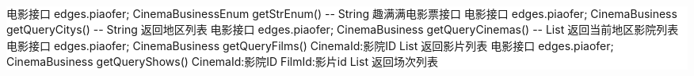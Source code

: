 <tr>
<td>电影接口</td>
<td>edges.piaofer;</td>
<td>CinemaBusinessEnum</td>
<td>getStrEnum()</td>
<td>--</td>
<td>String</td>
<td>趣满满电影票接口</td>
</tr>

<tr>
<td>电影接口</td>
<td>edges.piaofer;</td>
<td>CinemaBusiness</td>
<td>getQueryCitys()</td>
<td>--</td>
<td>String</td>
<td>返回地区列表</td>
</tr>

<tr>
<td>电影接口</td>
<td>edges.piaofer;</td>
<td>CinemaBusiness</td>
<td>getQueryCinemas()</td>
<td>--</td>
<td>List<String></td>
<td>返回当前地区影院列表</td>
</tr>

<tr>
<td>电影接口</td>
<td>edges.piaofer;</td>
<td>CinemaBusiness</td>
<td>getQueryFilms()</td>
<td>
CinemaId:影院ID
</td>
<td>List<String></td>
<td>返回影片列表</td>
</tr>

<tr>
<td>电影接口</td>
<td>edges.piaofer;</td>
<td>CinemaBusiness</td>
<td>getQueryShows()</td>
<td>
CinemaId:影院ID
FilmId:影片id
</td>
<td>List<String></td>
<td>返回场次列表</td>
</tr>
